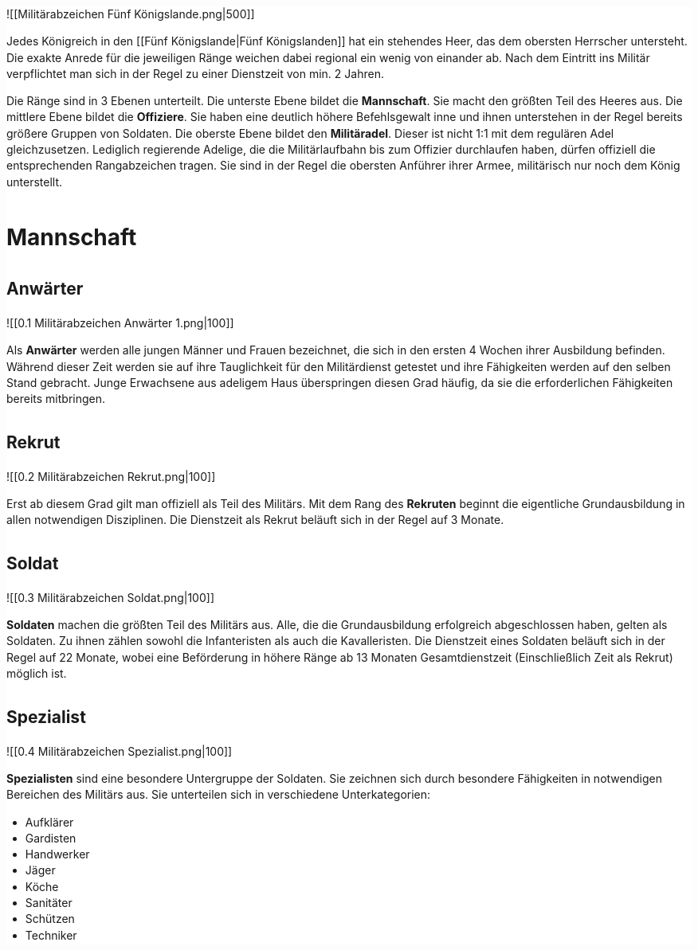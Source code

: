 ![[Militärabzeichen Fünf Königslande.png|500]]

Jedes Königreich in den [[Fünf Königslande|Fünf Königslanden]] hat ein stehendes Heer, das dem obersten Herrscher untersteht. Die exakte Anrede für die jeweiligen Ränge weichen dabei regional ein wenig von einander ab.
Nach dem Eintritt ins Militär verpflichtet man sich in der Regel zu einer Dienstzeit von min. 2 Jahren. 

Die Ränge sind in 3 Ebenen unterteilt. Die unterste Ebene bildet die **Mannschaft**. Sie macht den größten Teil des Heeres aus. Die mittlere Ebene bildet die **Offiziere**. Sie haben eine deutlich höhere Befehlsgewalt inne und ihnen unterstehen in der Regel bereits größere Gruppen von Soldaten. Die oberste Ebene bildet den **Militäradel**. Dieser ist nicht 1:1 mit dem regulären Adel gleichzusetzen. Lediglich regierende Adelige, die die Militärlaufbahn bis zum Offizier durchlaufen haben, dürfen offiziell die entsprechenden Rangabzeichen tragen. Sie sind in der Regel die obersten Anführer ihrer Armee, militärisch nur noch dem König unterstellt.

# Mannschaft
## Anwärter
![[0.1 Militärabzeichen Anwärter 1.png|100]]

Als **Anwärter** werden alle jungen Männer und Frauen bezeichnet, die sich in den ersten 4 Wochen ihrer Ausbildung befinden. Während dieser Zeit werden sie auf ihre Tauglichkeit für den Militärdienst getestet und ihre Fähigkeiten werden auf den selben Stand gebracht. Junge Erwachsene aus adeligem Haus überspringen diesen Grad häufig, da sie die erforderlichen Fähigkeiten bereits mitbringen.

## Rekrut
![[0.2 Militärabzeichen Rekrut.png|100]]

Erst ab diesem Grad gilt man offiziell als Teil des Militärs. Mit dem Rang des **Rekruten** beginnt die eigentliche Grundausbildung in allen notwendigen Disziplinen. Die Dienstzeit als Rekrut beläuft sich in der Regel auf 3 Monate.

## Soldat
![[0.3 Militärabzeichen Soldat.png|100]]

**Soldaten** machen die größten Teil des Militärs aus. Alle, die die Grundausbildung erfolgreich abgeschlossen haben, gelten als Soldaten. Zu ihnen zählen sowohl die Infanteristen als auch die Kavalleristen. Die Dienstzeit eines Soldaten beläuft sich in der Regel auf 22 Monate, wobei eine Beförderung in höhere Ränge ab 13 Monaten Gesamtdienstzeit (Einschließlich Zeit als Rekrut) möglich ist. 

## Spezialist
![[0.4 Militärabzeichen Spezialist.png|100]]

**Spezialisten** sind eine besondere Untergruppe der Soldaten. Sie zeichnen sich durch besondere Fähigkeiten in notwendigen Bereichen des Militärs aus. Sie unterteilen sich in verschiedene Unterkategorien:
- Aufklärer
- Gardisten
- Handwerker
- Jäger
- Köche
- Sanitäter
- Schützen
- Techniker
